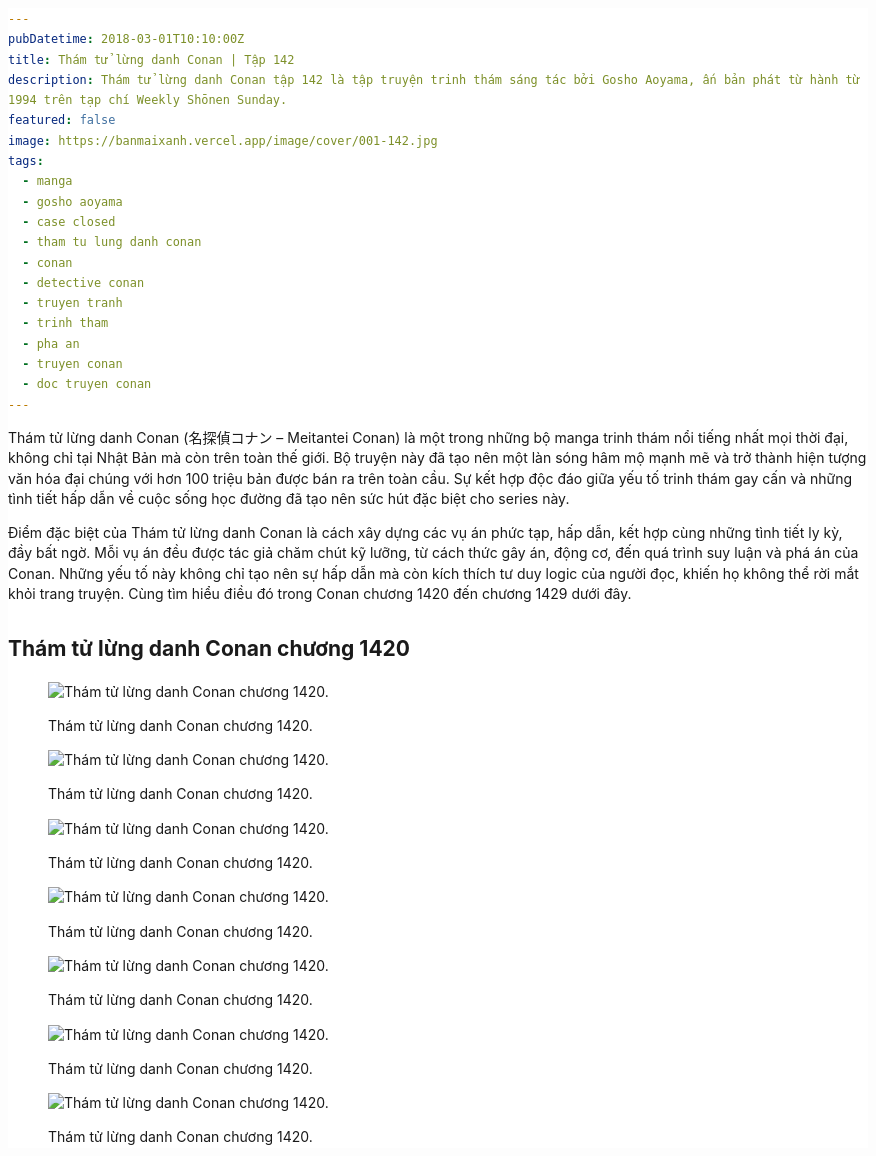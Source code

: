 ```yaml
---
pubDatetime: 2018-03-01T10:10:00Z
title: Thám tử lừng danh Conan | Tập 142
description: Thám tử lừng danh Conan tập 142 là tập truyện trinh thám sáng tác bởi Gosho Aoyama, ấn bản phát từ hành từ 1994 trên tạp chí Weekly Shōnen Sunday.
featured: false
image: https://banmaixanh.vercel.app/image/cover/001-142.jpg
tags:
  - manga
  - gosho aoyama
  - case closed
  - tham tu lung danh conan
  - conan
  - detective conan
  - truyen tranh
  - trinh tham
  - pha an
  - truyen conan
  - doc truyen conan
---
```


Thám tử lừng danh Conan (名探偵コナン – Meitantei Conan) là một trong những bộ manga trinh thám nổi tiếng nhất mọi thời đại, không chỉ tại Nhật Bản mà còn trên toàn thế giới. Bộ truyện này đã tạo nên một làn sóng hâm mộ mạnh mẽ và trở thành hiện tượng văn hóa đại chúng với hơn 100 triệu bản được bán ra trên toàn cầu. Sự kết hợp độc đáo giữa yếu tố trinh thám gay cấn và những tình tiết hấp dẫn về cuộc sống học đường đã tạo nên sức hút đặc biệt cho series này.

Điểm đặc biệt của Thám tử lừng danh Conan là cách xây dựng các vụ án phức tạp, hấp dẫn, kết hợp cùng những tình tiết ly kỳ, đầy bất ngờ. Mỗi vụ án đều được tác giả chăm chút kỹ lưỡng, từ cách thức gây án, động cơ, đến quá trình suy luận và phá án của Conan. Những yếu tố này không chỉ tạo nên sự hấp dẫn mà còn kích thích tư duy logic của người đọc, khiến họ không thể rời mắt khỏi trang truyện. Cùng tìm hiểu điều đó trong Conan chương 1420 đến chương 1429 dưới đây.

## Thám tử lừng danh Conan chương 1420

<figure><img src="https://banmaixanh.vercel.app/manga/gosho-aoyama/tham-tu-lung-danh-conan/0420-01.jpg" alt="Thám tử lừng danh Conan chương 1420." title="Thám tử lừng danh Conan chương 1420." height=100% width=100%><figcaption><p>Thám tử lừng danh Conan chương 1420.</p></figcaption></figure>

<figure><img src="https://banmaixanh.vercel.app/manga/gosho-aoyama/tham-tu-lung-danh-conan/0420-02.jpg" alt="Thám tử lừng danh Conan chương 1420." title="Thám tử lừng danh Conan chương 1420." height=100% width=100%><figcaption><p>Thám tử lừng danh Conan chương 1420.</p></figcaption></figure>

<figure><img src="https://banmaixanh.vercel.app/manga/gosho-aoyama/tham-tu-lung-danh-conan/0420-03.jpg" alt="Thám tử lừng danh Conan chương 1420." title="Thám tử lừng danh Conan chương 1420." height=100% width=100%><figcaption><p>Thám tử lừng danh Conan chương 1420.</p></figcaption></figure>

<figure><img src="https://banmaixanh.vercel.app/manga/gosho-aoyama/tham-tu-lung-danh-conan/0420-04.jpg" alt="Thám tử lừng danh Conan chương 1420." title="Thám tử lừng danh Conan chương 1420." height=100% width=100%><figcaption><p>Thám tử lừng danh Conan chương 1420.</p></figcaption></figure>

<figure><img src="https://banmaixanh.vercel.app/manga/gosho-aoyama/tham-tu-lung-danh-conan/0420-05.jpg" alt="Thám tử lừng danh Conan chương 1420." title="Thám tử lừng danh Conan chương 1420." height=100% width=100%><figcaption><p>Thám tử lừng danh Conan chương 1420.</p></figcaption></figure>

<figure><img src="https://banmaixanh.vercel.app/manga/gosho-aoyama/tham-tu-lung-danh-conan/0420-06.jpg" alt="Thám tử lừng danh Conan chương 1420." title="Thám tử lừng danh Conan chương 1420." height=100% width=100%><figcaption><p>Thám tử lừng danh Conan chương 1420.</p></figcaption></figure>

<figure><img src="https://banmaixanh.vercel.app/manga/gosho-aoyama/tham-tu-lung-danh-conan/0420-07.jpg" alt="Thám tử lừng danh Conan chương 1420." title="Thám tử lừng danh Conan chương 1420." height=100% width=100%><figcaption><p>Thám tử lừng danh Conan chương 1420.</p></figcaption></figure>
